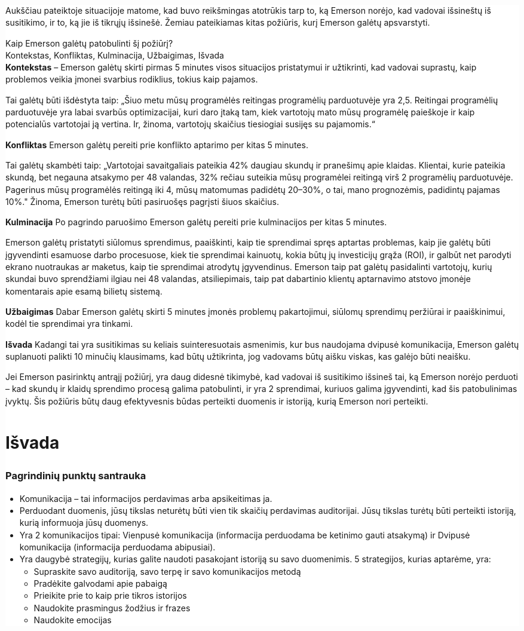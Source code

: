 Aukščiau pateiktoje situacijoje matome, kad buvo reikšmingas atotrūkis tarp to, ką Emerson norėjo, kad vadovai išsineštų iš susitikimo, ir to, ką jie iš tikrųjų išsinešė. Žemiau pateikiamas kitas požiūris, kurį Emerson galėtų apsvarstyti.

Kaip Emerson galėtų patobulinti šį požiūrį?  
Kontekstas, Konfliktas, Kulminacija, Užbaigimas, Išvada  
**Kontekstas** – Emerson galėtų skirti pirmas 5 minutes visos situacijos pristatymui ir užtikrinti, kad vadovai suprastų, kaip problemos veikia įmonei svarbius rodiklius, tokius kaip pajamos.

Tai galėtų būti išdėstyta taip: „Šiuo metu mūsų programėlės reitingas programėlių parduotuvėje yra 2,5. Reitingai programėlių parduotuvėje yra labai svarbūs optimizacijai, kuri daro įtaką tam, kiek vartotojų mato mūsų programėlę paieškoje ir kaip potencialūs vartotojai ją vertina. Ir, žinoma, vartotojų skaičius tiesiogiai susijęs su pajamomis.“

**Konfliktas** Emerson galėtų pereiti prie konflikto aptarimo per kitas 5 minutes.

Tai galėtų skambėti taip: „Vartotojai savaitgaliais pateikia 42% daugiau skundų ir pranešimų apie klaidas. Klientai, kurie pateikia skundą, bet negauna atsakymo per 48 valandas, 32% rečiau suteikia mūsų programėlei reitingą virš 2 programėlių parduotuvėje. Pagerinus mūsų programėlės reitingą iki 4, mūsų matomumas padidėtų 20–30%, o tai, mano prognozėmis, padidintų pajamas 10%." Žinoma, Emerson turėtų būti pasiruošęs pagrįsti šiuos skaičius.

**Kulminacija** Po pagrindo paruošimo Emerson galėtų pereiti prie kulminacijos per kitas 5 minutes.

Emerson galėtų pristatyti siūlomus sprendimus, paaiškinti, kaip tie sprendimai spręs aptartas problemas, kaip jie galėtų būti įgyvendinti esamuose darbo procesuose, kiek tie sprendimai kainuotų, kokia būtų jų investicijų grąža (ROI), ir galbūt net parodyti ekrano nuotraukas ar maketus, kaip tie sprendimai atrodytų įgyvendinus. Emerson taip pat galėtų pasidalinti vartotojų, kurių skundai buvo sprendžiami ilgiau nei 48 valandas, atsiliepimais, taip pat dabartinio klientų aptarnavimo atstovo įmonėje komentarais apie esamą bilietų sistemą.

**Užbaigimas** Dabar Emerson galėtų skirti 5 minutes įmonės problemų pakartojimui, siūlomų sprendimų peržiūrai ir paaiškinimui, kodėl tie sprendimai yra tinkami.

**Išvada** Kadangi tai yra susitikimas su keliais suinteresuotais asmenimis, kur bus naudojama dvipusė komunikacija, Emerson galėtų suplanuoti palikti 10 minučių klausimams, kad būtų užtikrinta, jog vadovams būtų aišku viskas, kas galėjo būti neaišku.

Jei Emerson pasirinktų antrąjį požiūrį, yra daug didesnė tikimybė, kad vadovai iš susitikimo išsineš tai, ką Emerson norėjo perduoti – kad skundų ir klaidų sprendimo procesą galima patobulinti, ir yra 2 sprendimai, kuriuos galima įgyvendinti, kad šis patobulinimas įvyktų. Šis požiūris būtų daug efektyvesnis būdas perteikti duomenis ir istoriją, kurią Emerson nori perteikti.

# Išvada  
### Pagrindinių punktų santrauka  
- Komunikacija – tai informacijos perdavimas arba apsikeitimas ja.  
- Perduodant duomenis, jūsų tikslas neturėtų būti vien tik skaičių perdavimas auditorijai. Jūsų tikslas turėtų būti perteikti istoriją, kurią informuoja jūsų duomenys.  
- Yra 2 komunikacijos tipai: Vienpusė komunikacija (informacija perduodama be ketinimo gauti atsakymą) ir Dvipusė komunikacija (informacija perduodama abipusiai).  
- Yra daugybė strategijų, kurias galite naudoti pasakojant istoriją su savo duomenimis. 5 strategijos, kurias aptarėme, yra:  
  - Supraskite savo auditoriją, savo terpę ir savo komunikacijos metodą  
  - Pradėkite galvodami apie pabaigą  
  - Prieikite prie to kaip prie tikros istorijos  
  - Naudokite prasmingus žodžius ir frazes  
  - Naudokite emocijas  
